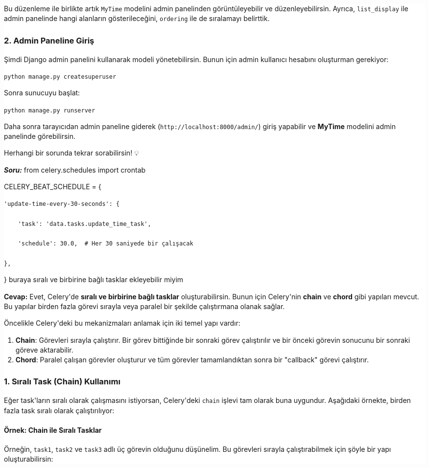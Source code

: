 Bu düzenleme ile birlikte artık `MyTime` modelini admin panelinden görüntüleyebilir ve düzenleyebilirsin. Ayrıca, `list_display` ile admin panelinde hangi alanların gösterileceğini, `ordering` ile de sıralamayı belirttik.

### 2. Admin Paneline Giriş

Şimdi Django admin panelini kullanarak modeli yönetebilirsin. Bunun için admin kullanıcı hesabını oluşturman gerekiyor:

```bash
python manage.py createsuperuser
```

Sonra sunucuyu başlat:

```bash
python manage.py runserver
```

Daha sonra tarayıcıdan admin paneline giderek (`http://localhost:8000/admin/`) giriş yapabilir ve **MyTime** modelini admin panelinde görebilirsin.

Herhangi bir sorunda tekrar sorabilirsin! 💡

***Soru:*** from celery.schedules import crontab



CELERY_BEAT_SCHEDULE = {

    'update-time-every-30-seconds': {

        'task': 'data.tasks.update_time_task',

        'schedule': 30.0,  # Her 30 saniyede bir çalışacak

    },

}   buraya sıralı ve birbirine bağlı tasklar ekleyebilir miyim

**Cevap:** Evet, Celery'de **sıralı ve birbirine bağlı tasklar** oluşturabilirsin. Bunun için Celery'nin **chain** ve **chord** gibi yapıları mevcut. Bu yapılar birden fazla görevi sırayla veya paralel bir şekilde çalıştırmana olanak sağlar.

Öncelikle Celery'deki bu mekanizmaları anlamak için iki temel yapı vardır:

1. **Chain**: Görevleri sırayla çalıştırır. Bir görev bittiğinde bir sonraki görev çalıştırılır ve bir önceki görevin sonucunu bir sonraki göreve aktarabilir.
2. **Chord**: Paralel çalışan görevler oluşturur ve tüm görevler tamamlandıktan sonra bir "callback" görevi çalıştırır.

### 1. Sıralı Task (Chain) Kullanımı

Eğer task'ların sıralı olarak çalışmasını istiyorsan, Celery'deki `chain` işlevi tam olarak buna uygundur. Aşağıdaki örnekte, birden fazla task sıralı olarak çalıştırılıyor:

#### Örnek: Chain ile Sıralı Tasklar

Örneğin, `task1`, `task2` ve `task3` adlı üç görevin olduğunu düşünelim. Bu görevleri sırayla çalıştırabilmek için şöyle bir yapı oluşturabilirsin:
